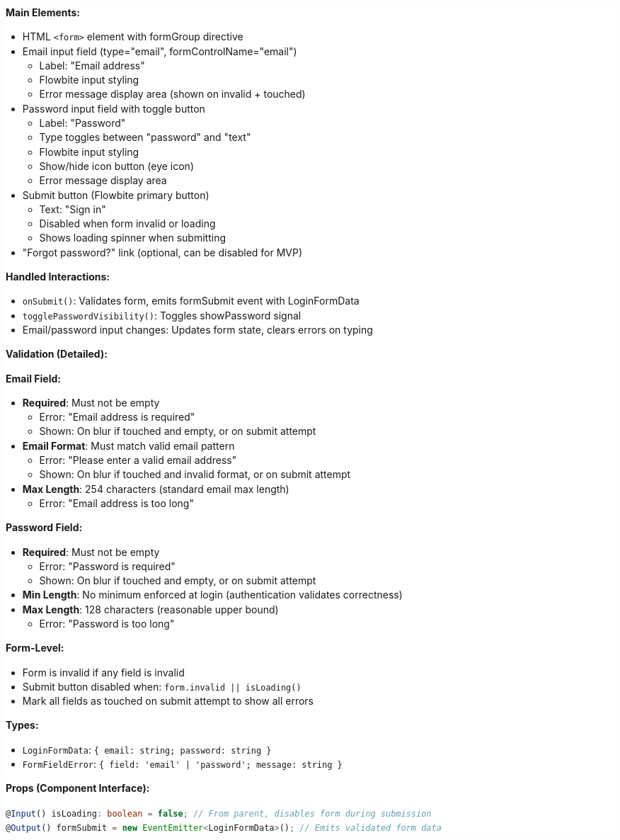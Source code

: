 **Main Elements:**
- HTML `<form>` element with formGroup directive
- Email input field (type="email", formControlName="email")
  - Label: "Email address"
  - Flowbite input styling
  - Error message display area (shown on invalid + touched)
- Password input field with toggle button
  - Label: "Password"
  - Type toggles between "password" and "text"
  - Flowbite input styling
  - Show/hide icon button (eye icon)
  - Error message display area
- Submit button (Flowbite primary button)
  - Text: "Sign in"
  - Disabled when form invalid or loading
  - Shows loading spinner when submitting
- "Forgot password?" link (optional, can be disabled for MVP)

**Handled Interactions:**
- `onSubmit()`: Validates form, emits formSubmit event with LoginFormData
- `togglePasswordVisibility()`: Toggles showPassword signal
- Email/password input changes: Updates form state, clears errors on typing

**Validation (Detailed):**

**Email Field:**
- **Required**: Must not be empty
  - Error: "Email address is required"
  - Shown: On blur if touched and empty, or on submit attempt
- **Email Format**: Must match valid email pattern
  - Error: "Please enter a valid email address"
  - Shown: On blur if touched and invalid format, or on submit attempt
- **Max Length**: 254 characters (standard email max length)
  - Error: "Email address is too long"

**Password Field:**
- **Required**: Must not be empty
  - Error: "Password is required"
  - Shown: On blur if touched and empty, or on submit attempt
- **Min Length**: No minimum enforced at login (authentication validates correctness)
- **Max Length**: 128 characters (reasonable upper bound)
  - Error: "Password is too long"

**Form-Level:**
- Form is invalid if any field is invalid
- Submit button disabled when: `form.invalid || isLoading()`
- Mark all fields as touched on submit attempt to show all errors

**Types:**
- `LoginFormData`: `{ email: string; password: string }`
- `FormFieldError`: `{ field: 'email' | 'password'; message: string }`

**Props (Component Interface):**
```typescript
@Input() isLoading: boolean = false; // From parent, disables form during submission
@Output() formSubmit = new EventEmitter<LoginFormData>(); // Emits validated form data
```
